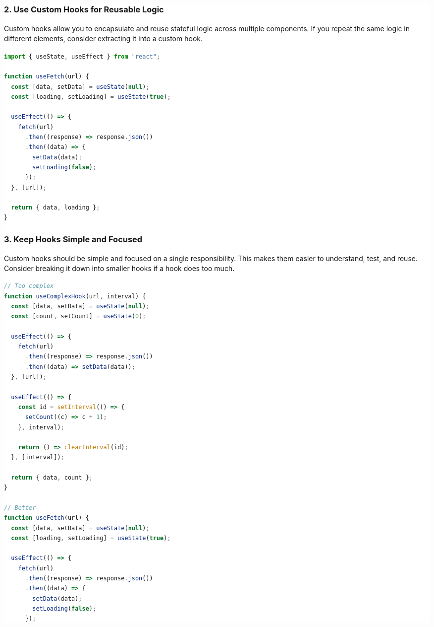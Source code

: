 ### 2. Use Custom Hooks for Reusable Logic

Custom hooks allow you to encapsulate and reuse stateful logic across multiple components. If you repeat the same logic in different elements, consider extracting it into a custom hook.

```javascript
import { useState, useEffect } from "react";

function useFetch(url) {
  const [data, setData] = useState(null);
  const [loading, setLoading] = useState(true);

  useEffect(() => {
    fetch(url)
      .then((response) => response.json())
      .then((data) => {
        setData(data);
        setLoading(false);
      });
  }, [url]);

  return { data, loading };
}
```

### 3. Keep Hooks Simple and Focused

Custom hooks should be simple and focused on a single responsibility. This makes them easier to understand, test, and reuse. Consider breaking it down into smaller hooks if a hook does too much.

```javascript
// Too complex
function useComplexHook(url, interval) {
  const [data, setData] = useState(null);
  const [count, setCount] = useState(0);

  useEffect(() => {
    fetch(url)
      .then((response) => response.json())
      .then((data) => setData(data));
  }, [url]);

  useEffect(() => {
    const id = setInterval(() => {
      setCount((c) => c + 1);
    }, interval);

    return () => clearInterval(id);
  }, [interval]);

  return { data, count };
}

// Better
function useFetch(url) {
  const [data, setData] = useState(null);
  const [loading, setLoading] = useState(true);

  useEffect(() => {
    fetch(url)
      .then((response) => response.json())
      .then((data) => {
        setData(data);
        setLoading(false);
      });
```